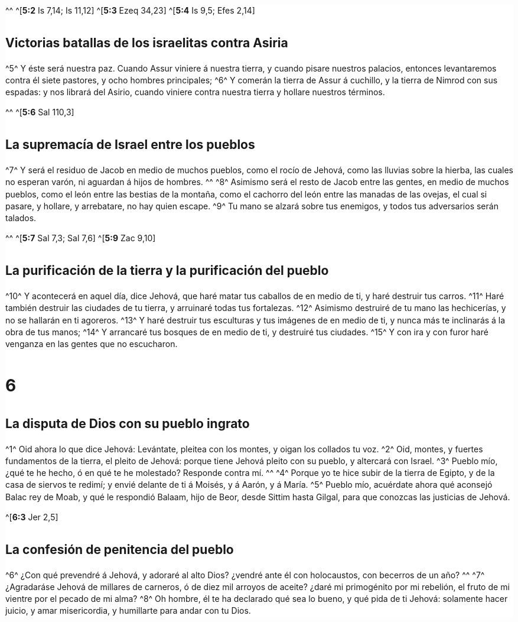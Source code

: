 ^^ 
^[**5:2** Is 7,14; Is 11,12] ^[**5:3** Ezeq 34,23] ^[**5:4** Is 9,5; Efes 2,14]

## Victorias batallas de los israelitas contra Asiria
^5^ Y éste será nuestra paz. Cuando Assur viniere á nuestra tierra, y cuando pisare nuestros palacios, entonces levantaremos contra él siete pastores, y ocho hombres principales; ^6^ Y comerán la tierra de Assur á cuchillo, y la tierra de Nimrod con sus espadas: y nos librará del Asirio, cuando viniere contra nuestra tierra y hollare nuestros términos. 

^^ 
^[**5:6** Sal 110,3]

## La supremacía de Israel entre los pueblos
^7^ Y será el residuo de Jacob en medio de muchos pueblos, como el rocío de Jehová, como las lluvias sobre la hierba, las cuales no esperan varón, ni aguardan á hijos de hombres. ^^ ^8^ Asimismo será el resto de Jacob entre las gentes, en medio de muchos pueblos, como el león entre las bestias de la montaña, como el cachorro del león entre las manadas de las ovejas, el cual si pasare, y hollare, y arrebatare, no hay quien escape. ^9^ Tu mano se alzará sobre tus enemigos, y todos tus adversarios serán talados. 

^^ 
^[**5:7** Sal 7,3; Sal 7,6] ^[**5:9** Zac 9,10]

## La purificación de la tierra y la purificación del pueblo
^10^ Y acontecerá en aquel día, dice Jehová, que haré matar tus caballos de en medio de ti, y haré destruir tus carros. ^11^ Haré también destruir las ciudades de tu tierra, y arruinaré todas tus fortalezas. ^12^ Asimismo destruiré de tu mano las hechicerías, y no se hallarán en ti agoreros. ^13^ Y haré destruir tus esculturas y tus imágenes de en medio de ti, y nunca más te inclinarás á la obra de tus manos; ^14^ Y arrancaré tus bosques de en medio de ti, y destruiré tus ciudades. ^15^ Y con ira y con furor haré venganza en las gentes que no escucharon. 

# 6 
## La disputa de Dios con su pueblo ingrato
^1^ Oid ahora lo que dice Jehová: Levántate, pleitea con los montes, y oigan los collados tu voz. ^2^ Oid, montes, y fuertes fundamentos de la tierra, el pleito de Jehová: porque tiene Jehová pleito con su pueblo, y altercará con Israel. ^3^ Pueblo mío, ¿qué te he hecho, ó en qué te he molestado? Responde contra mí. ^^ ^4^ Porque yo te hice subir de la tierra de Egipto, y de la casa de siervos te redimí; y envié delante de ti á Moisés, y á Aarón, y á María. ^5^ Pueblo mío, acuérdate ahora qué aconsejó Balac rey de Moab, y qué le respondió Balaam, hijo de Beor, desde Sittim hasta Gilgal, para que conozcas las justicias de Jehová. 

^[**6:3** Jer 2,5]

## La confesión de penitencia del pueblo
^6^ ¿Con qué prevendré á Jehová, y adoraré al alto Dios? ¿vendré ante él con holocaustos, con becerros de un año? ^^ ^7^ ¿Agradaráse Jehová de millares de carneros, ó de diez mil arroyos de aceite? ¿daré mi primogénito por mi rebelión, el fruto de mi vientre por el pecado de mi alma? ^8^ Oh hombre, él te ha declarado qué sea lo bueno, y qué pida de ti Jehová: solamente hacer juicio, y amar misericordia, y humillarte para andar con tu Dios. 

